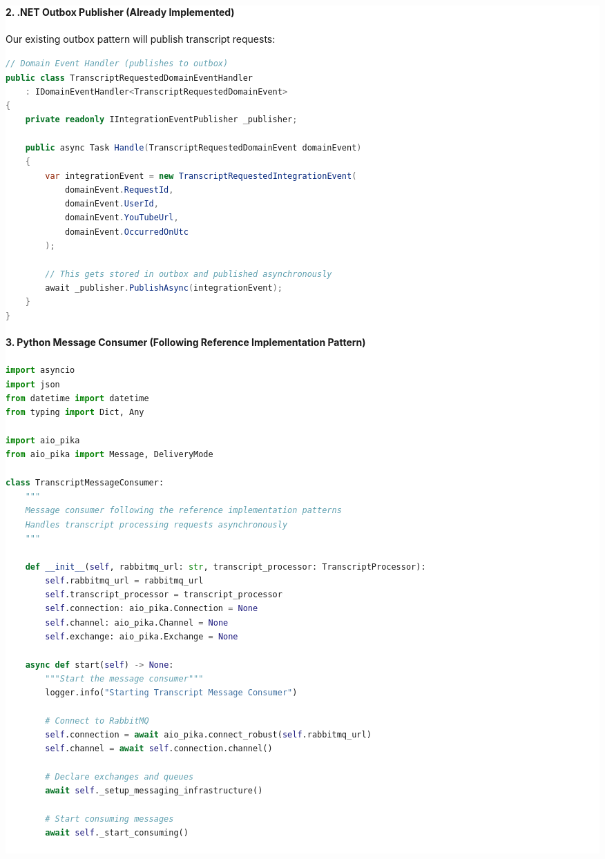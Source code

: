 #### 2. .NET Outbox Publisher (Already Implemented)

Our existing outbox pattern will publish transcript requests:

```csharp
// Domain Event Handler (publishes to outbox)
public class TranscriptRequestedDomainEventHandler 
    : IDomainEventHandler<TranscriptRequestedDomainEvent>
{
    private readonly IIntegrationEventPublisher _publisher;
    
    public async Task Handle(TranscriptRequestedDomainEvent domainEvent)
    {
        var integrationEvent = new TranscriptRequestedIntegrationEvent(
            domainEvent.RequestId,
            domainEvent.UserId,
            domainEvent.YouTubeUrl,
            domainEvent.OccurredOnUtc
        );
        
        // This gets stored in outbox and published asynchronously
        await _publisher.PublishAsync(integrationEvent);
    }
}
```

#### 3. Python Message Consumer (Following Reference Implementation Pattern)

```python
import asyncio
import json
from datetime import datetime
from typing import Dict, Any

import aio_pika
from aio_pika import Message, DeliveryMode

class TranscriptMessageConsumer:
    """
    Message consumer following the reference implementation patterns
    Handles transcript processing requests asynchronously
    """
    
    def __init__(self, rabbitmq_url: str, transcript_processor: TranscriptProcessor):
        self.rabbitmq_url = rabbitmq_url
        self.transcript_processor = transcript_processor
        self.connection: aio_pika.Connection = None
        self.channel: aio_pika.Channel = None
        self.exchange: aio_pika.Exchange = None
        
    async def start(self) -> None:
        """Start the message consumer"""
        logger.info("Starting Transcript Message Consumer")
        
        # Connect to RabbitMQ
        self.connection = await aio_pika.connect_robust(self.rabbitmq_url)
        self.channel = await self.connection.channel()
        
        # Declare exchanges and queues
        await self._setup_messaging_infrastructure()
        
        # Start consuming messages
        await self._start_consuming()
        
```